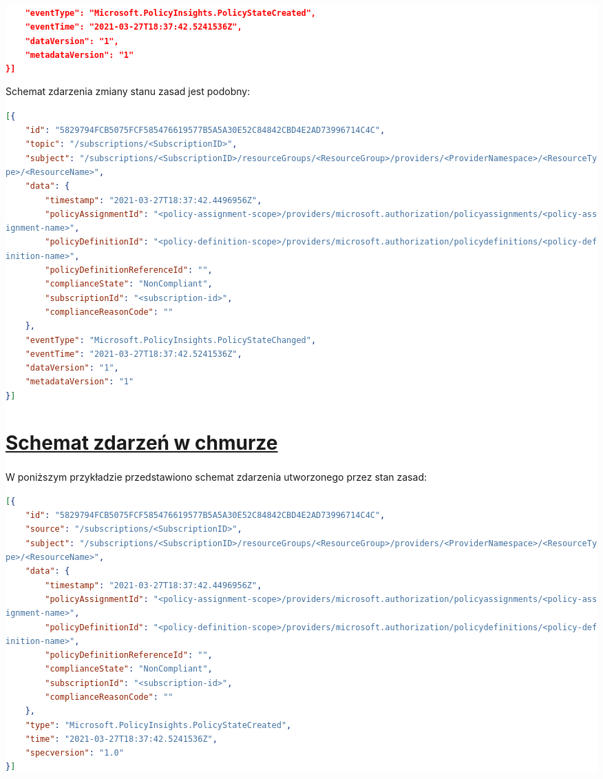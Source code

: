 ```json
    "eventType": "Microsoft.PolicyInsights.PolicyStateCreated",
    "eventTime": "2021-03-27T18:37:42.5241536Z",
    "dataVersion": "1",
    "metadataVersion": "1"
}]
```

Schemat zdarzenia zmiany stanu zasad jest podobny: 

```json
[{
    "id": "5829794FCB5075FCF585476619577B5A5A30E52C84842CBD4E2AD73996714C4C",
    "topic": "/subscriptions/<SubscriptionID>",
    "subject": "/subscriptions/<SubscriptionID>/resourceGroups/<ResourceGroup>/providers/<ProviderNamespace>/<ResourceType>/<ResourceName>",
    "data": {
        "timestamp": "2021-03-27T18:37:42.4496956Z",
        "policyAssignmentId": "<policy-assignment-scope>/providers/microsoft.authorization/policyassignments/<policy-assignment-name>",
        "policyDefinitionId": "<policy-definition-scope>/providers/microsoft.authorization/policydefinitions/<policy-definition-name>",
        "policyDefinitionReferenceId": "",
        "complianceState": "NonCompliant",
        "subscriptionId": "<subscription-id>",
        "complianceReasonCode": ""
    },
    "eventType": "Microsoft.PolicyInsights.PolicyStateChanged",
    "eventTime": "2021-03-27T18:37:42.5241536Z",
    "dataVersion": "1",
    "metadataVersion": "1"
}]
```
# <a name="cloud-event-schema"></a>[Schemat zdarzeń w chmurze](#tab/cloud-event-schema)

W poniższym przykładzie przedstawiono schemat zdarzenia utworzonego przez stan zasad: 

```json
[{
    "id": "5829794FCB5075FCF585476619577B5A5A30E52C84842CBD4E2AD73996714C4C",
    "source": "/subscriptions/<SubscriptionID>",
    "subject": "/subscriptions/<SubscriptionID>/resourceGroups/<ResourceGroup>/providers/<ProviderNamespace>/<ResourceType>/<ResourceName>",
    "data": {
        "timestamp": "2021-03-27T18:37:42.4496956Z",
        "policyAssignmentId": "<policy-assignment-scope>/providers/microsoft.authorization/policyassignments/<policy-assignment-name>",
        "policyDefinitionId": "<policy-definition-scope>/providers/microsoft.authorization/policydefinitions/<policy-definition-name>",
        "policyDefinitionReferenceId": "",
        "complianceState": "NonCompliant",
        "subscriptionId": "<subscription-id>",
        "complianceReasonCode": ""
    },
    "type": "Microsoft.PolicyInsights.PolicyStateCreated",
    "time": "2021-03-27T18:37:42.5241536Z",
    "specversion": "1.0"
}]
```

